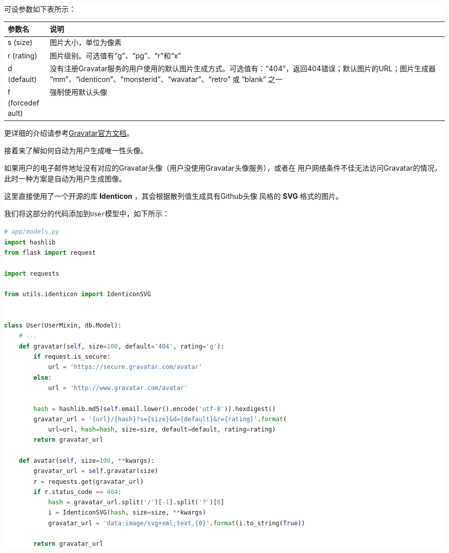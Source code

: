 可设参数如下表所示：

| 参数名           | 说明                                                                         |
|:-----------------|:-----------------------------------------------------------------------------|
| s (size)         | 图片大小，单位为像素                                                         |
| r (rating)       | 图片级别。可选值有“g”、“pg”、“r”和“x”                                        |
| d (default)      | 没有注册Gravatar服务的用户使用的默认图片生成方式。可选值有：“404”，返回404错误；默认图片的URL；图片生成器 “mm”、“identicon”、“monsterid”、“wavatar”、“retro” 或 “blank” 之一  |
| f (forcedefault) | 强制使用默认头像                                                             |

更详细的介绍请参考[Gravatar官方文档](https://gravatar.com/site/implement/images/)。

接着来了解如何自动为用户生成唯一性头像。

如果用户的电子邮件地址没有对应的Gravatar头像（用户没使用Gravatar头像服务），或者在 用户网络条件不佳无法访问Gravatar的情况，此时一种方案是自动为用户生成图像。

这里直接使用了一个开源的库 **Identicon** ，其会根据散列值生成具有Github头像 风格的 **SVG** 格式的图片。

我们将这部分的代码添加到`User`模型中，如下所示：

```python
# app/models.py
import hashlib
from flask import request

import requests

from utils.identicon import IdenticonSVG


class User(UserMixin, db.Model):
    # ...
    def gravatar(self, size=100, default='404', rating='g'):
        if request.is_secure:
            url = 'https://secure.gravatar.com/avatar'
        else:
            url = 'http://www.gravatar.com/avatar'

        hash = hashlib.md5(self.email.lower().encode('utf-8')).hexdigest()
        gravatar_url = '{url}/{hash}?s={size}&d={default}&r={rating}'.format(
            url=url, hash=hash, size=size, default=default, rating=rating)
        return gravatar_url

    def avatar(self, size=100, **kwargs):
        gravatar_url = self.gravatar(size)
        r = requests.get(gravatar_url)
        if r.status_code == 404:
            hash = gravatar_url.split('/')[-1].split('?')[0]
            i = IdenticonSVG(hash, size=size, **kwargs)
            gravatar_url = 'data:image/svg+xml;text,{0}'.format(i.to_string(True))

        return gravatar_url
```
